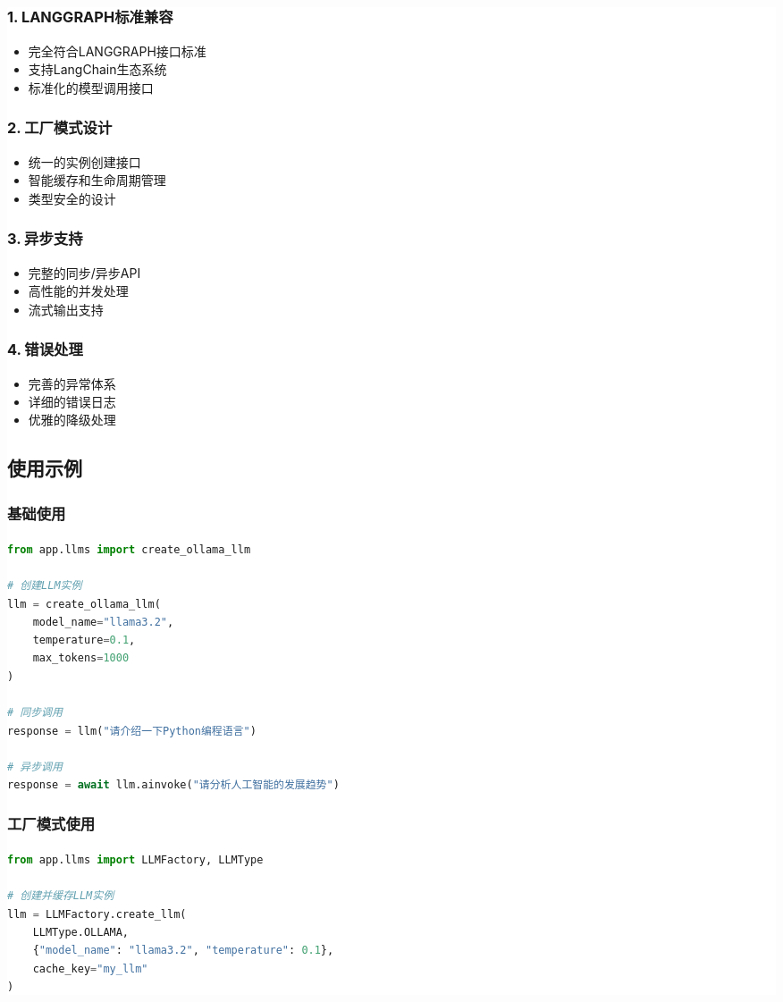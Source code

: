 ### 1. LANGGRAPH标准兼容
- 完全符合LANGGRAPH接口标准
- 支持LangChain生态系统
- 标准化的模型调用接口

### 2. 工厂模式设计
- 统一的实例创建接口
- 智能缓存和生命周期管理
- 类型安全的设计

### 3. 异步支持
- 完整的同步/异步API
- 高性能的并发处理
- 流式输出支持

### 4. 错误处理
- 完善的异常体系
- 详细的错误日志
- 优雅的降级处理

## 使用示例

### 基础使用
```python
from app.llms import create_ollama_llm

# 创建LLM实例
llm = create_ollama_llm(
    model_name="llama3.2",
    temperature=0.1,
    max_tokens=1000
)

# 同步调用
response = llm("请介绍一下Python编程语言")

# 异步调用
response = await llm.ainvoke("请分析人工智能的发展趋势")
```

### 工厂模式使用
```python
from app.llms import LLMFactory, LLMType

# 创建并缓存LLM实例
llm = LLMFactory.create_llm(
    LLMType.OLLAMA,
    {"model_name": "llama3.2", "temperature": 0.1},
    cache_key="my_llm"
)
```
